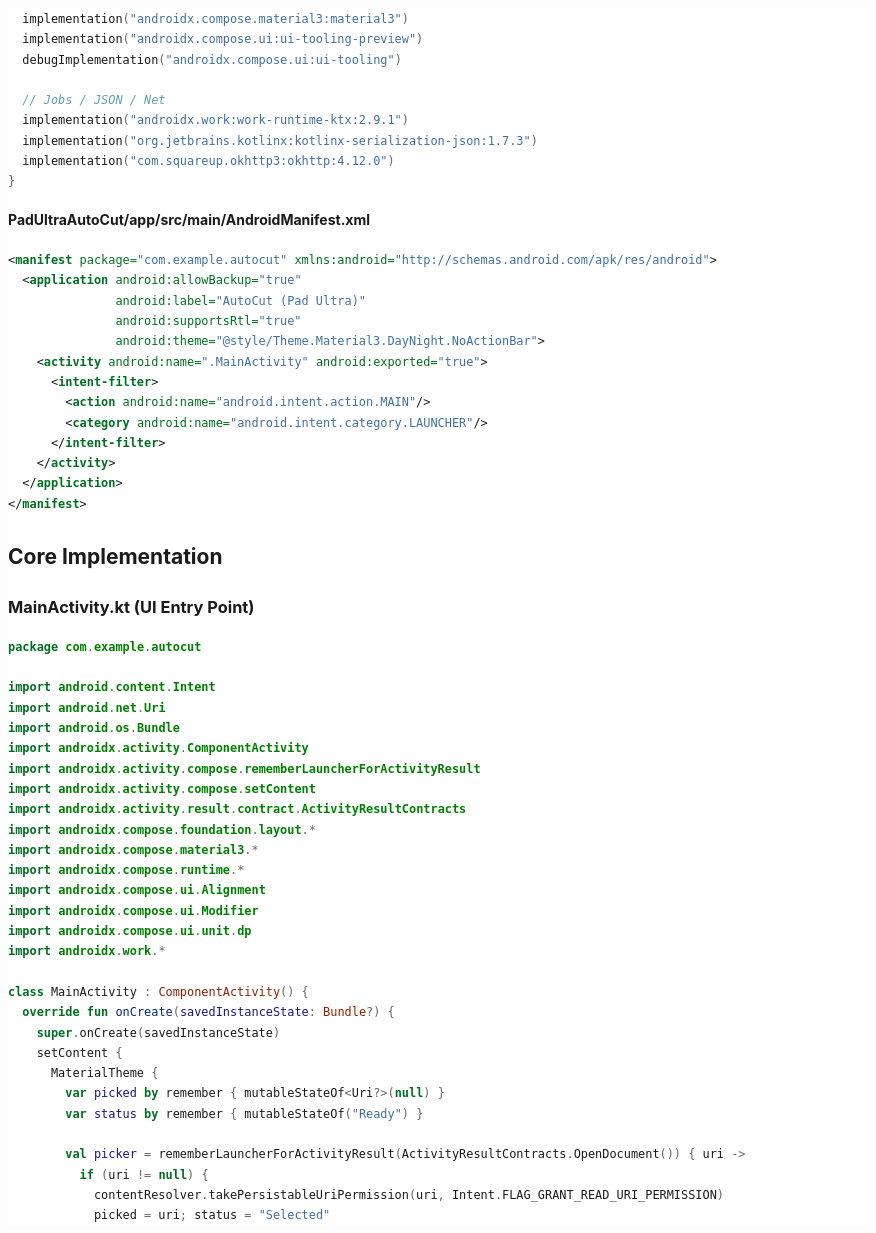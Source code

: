 ```kotlin
  implementation("androidx.compose.material3:material3")
  implementation("androidx.compose.ui:ui-tooling-preview")
  debugImplementation("androidx.compose.ui:ui-tooling")

  // Jobs / JSON / Net
  implementation("androidx.work:work-runtime-ktx:2.9.1")
  implementation("org.jetbrains.kotlinx:kotlinx-serialization-json:1.7.3")
  implementation("com.squareup.okhttp3:okhttp:4.12.0")
}
```

#### PadUltraAutoCut/app/src/main/AndroidManifest.xml
```xml
<manifest package="com.example.autocut" xmlns:android="http://schemas.android.com/apk/res/android">
  <application android:allowBackup="true"
               android:label="AutoCut (Pad Ultra)"
               android:supportsRtl="true"
               android:theme="@style/Theme.Material3.DayNight.NoActionBar">
    <activity android:name=".MainActivity" android:exported="true">
      <intent-filter>
        <action android:name="android.intent.action.MAIN"/>
        <category android:name="android.intent.category.LAUNCHER"/>
      </intent-filter>
    </activity>
  </application>
</manifest>
```

## Core Implementation

### MainActivity.kt (UI Entry Point)
```kotlin
package com.example.autocut

import android.content.Intent
import android.net.Uri
import android.os.Bundle
import androidx.activity.ComponentActivity
import androidx.activity.compose.rememberLauncherForActivityResult
import androidx.activity.compose.setContent
import androidx.activity.result.contract.ActivityResultContracts
import androidx.compose.foundation.layout.*
import androidx.compose.material3.*
import androidx.compose.runtime.*
import androidx.compose.ui.Alignment
import androidx.compose.ui.Modifier
import androidx.compose.ui.unit.dp
import androidx.work.*

class MainActivity : ComponentActivity() {
  override fun onCreate(savedInstanceState: Bundle?) {
    super.onCreate(savedInstanceState)
    setContent {
      MaterialTheme {
        var picked by remember { mutableStateOf<Uri?>(null) }
        var status by remember { mutableStateOf("Ready") }

        val picker = rememberLauncherForActivityResult(ActivityResultContracts.OpenDocument()) { uri ->
          if (uri != null) {
            contentResolver.takePersistableUriPermission(uri, Intent.FLAG_GRANT_READ_URI_PERMISSION)
            picked = uri; status = "Selected"
```